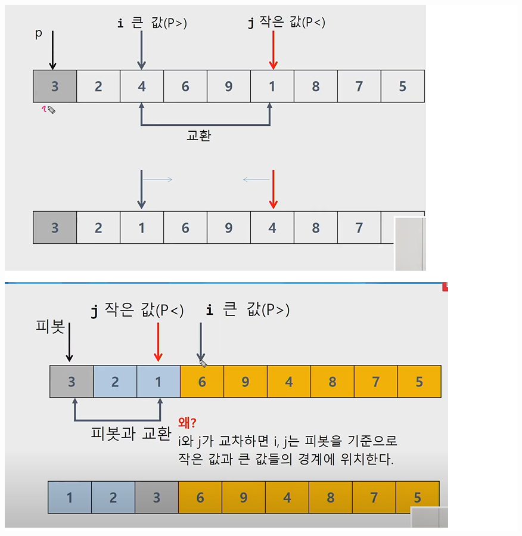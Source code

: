 ![image-20201102114455499](1102_Algorithm_분할정복백트랙킹.assets/image-20201102114455499.png)

![image-20201102114653404](1102_Algorithm_분할정복백트랙킹.assets/image-20201102114653404.png)

